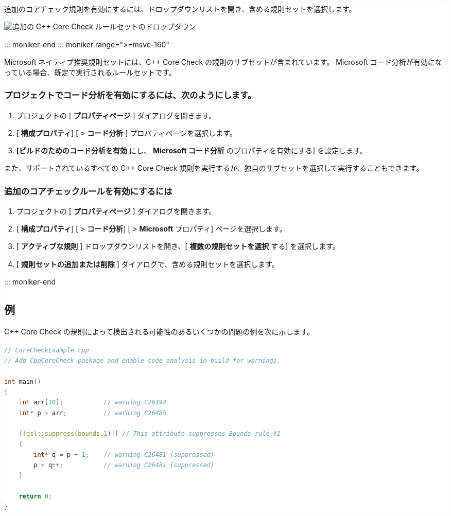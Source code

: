 追加のコアチェック規則を有効にするには、ドロップダウンリストを開き、含める規則セットを選択します。

![追加の C++ Core Check ルールセットのドロップダウン](media/cppcorecheck_codeanalysis_extensions.png)

::: moniker-end
::: moniker range=">=msvc-160"

Microsoft ネイティブ推奨規則セットには、C++ Core Check の規則のサブセットが含まれています。 Microsoft コード分析が有効になっている場合、既定で実行されるルールセットです。

### <a name="to-enable-code-analysis-on-your-project"></a>プロジェクトでコード分析を有効にするには、次のようにします。

1. プロジェクトの [  **プロパティページ** ] ダイアログを開きます。

1. [ **構成プロパティ**] [ > **コード分析** ] プロパティページを選択します。

1. **[ビルドのためのコード分析を有効** にし、 **Microsoft コード分析** のプロパティを有効にする] を設定します。

また、サポートされているすべての C++ Core Check 規則を実行するか、独自のサブセットを選択して実行することもできます。

### <a name="to-enable-additional-core-check-rules"></a>追加のコアチェックルールを有効にするには

1. プロジェクトの [  **プロパティページ** ] ダイアログを開きます。

1. [ **構成プロパティ**] [ > **コード分析**] [ > **Microsoft** プロパティ] ページを選択します。

1. [ **アクティブな規則** ] ドロップダウンリストを開き、[ **複数の規則セットを選択** する] を選択します。

1. [ **規則セットの追加または削除** ] ダイアログで、含める規則セットを選択します。

::: moniker-end

## <a name="examples"></a>例

C++ Core Check の規則によって検出される可能性のあるいくつかの問題の例を次に示します。

```cpp
// CoreCheckExample.cpp
// Add CppCoreCheck package and enable code analysis in build for warnings.

int main()
{
    int arr[10];           // warning C26494
    int* p = arr;          // warning C26485

    [[gsl::suppress(bounds.1)]] // This attribute suppresses Bounds rule #1
    {
        int* q = p + 1;    // warning C26481 (suppressed)
        p = q++;           // warning C26481 (suppressed)
    }

    return 0;
}
```
